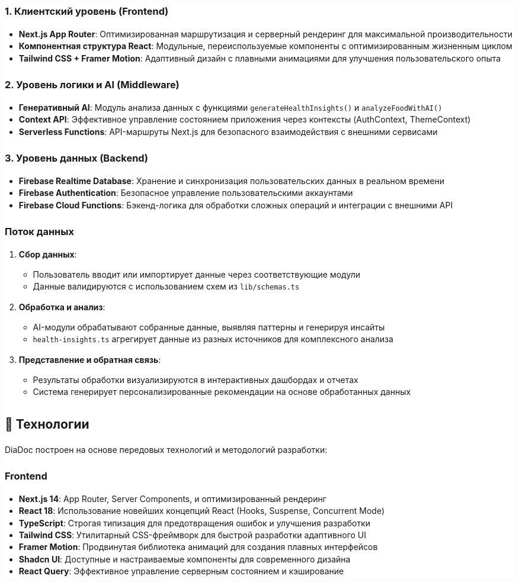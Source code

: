 ### 1. Клиентский уровень (Frontend)

- **Next.js App Router**: Оптимизированная маршрутизация и серверный рендеринг для максимальной производительности
- **Компонентная структура React**: Модульные, переиспользуемые компоненты с оптимизированным жизненным циклом
- **Tailwind CSS + Framer Motion**: Адаптивный дизайн с плавными анимациями для улучшения пользовательского опыта

### 2. Уровень логики и AI (Middleware)

- **Генеративный AI**: Модуль анализа данных с функциями `generateHealthInsights()` и `analyzeFoodWithAI()`
- **Context API**: Эффективное управление состоянием приложения через контексты (AuthContext, ThemeContext)
- **Serverless Functions**: API-маршруты Next.js для безопасного взаимодействия с внешними сервисами

### 3. Уровень данных (Backend)

- **Firebase Realtime Database**: Хранение и синхронизация пользовательских данных в реальном времени
- **Firebase Authentication**: Безопасное управление пользовательскими аккаунтами
- **Firebase Cloud Functions**: Бэкенд-логика для обработки сложных операций и интеграции с внешними API

### Поток данных

1. **Сбор данных**:
   - Пользователь вводит или импортирует данные через соответствующие модули
   - Данные валидируются с использованием схем из `lib/schemas.ts`

2. **Обработка и анализ**:
   - AI-модули обрабатывают собранные данные, выявляя паттерны и генерируя инсайты
   - `health-insights.ts` агрегирует данные из разных источников для комплексного анализа

3. **Представление и обратная связь**:
   - Результаты обработки визуализируются в интерактивных дашбордах и отчетах
   - Система генерирует персонализированные рекомендации на основе обработанных данных

## 🚀 Технологии

DiaDoc построен на основе передовых технологий и методологий разработки:

### Frontend
- **Next.js 14**: App Router, Server Components, и оптимизированный рендеринг
- **React 18**: Использование новейших концепций React (Hooks, Suspense, Concurrent Mode)
- **TypeScript**: Строгая типизация для предотвращения ошибок и улучшения разработки
- **Tailwind CSS**: Утилитарный CSS-фреймворк для быстрой разработки адаптивного UI
- **Framer Motion**: Продвинутая библиотека анимаций для создания плавных интерфейсов
- **Shadcn UI**: Доступные и настраиваемые компоненты для современного дизайна
- **React Query**: Эффективное управление серверным состоянием и кэширование
